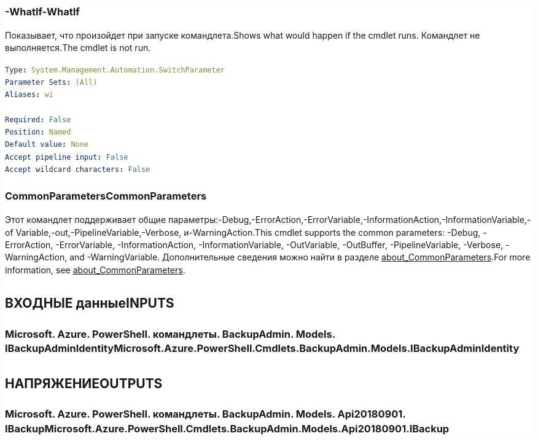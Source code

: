 ### <span data-ttu-id="e5c10-130">-WhatIf</span><span class="sxs-lookup"><span data-stu-id="e5c10-130">-WhatIf</span></span>
<span data-ttu-id="e5c10-131">Показывает, что произойдет при запуске командлета.</span><span class="sxs-lookup"><span data-stu-id="e5c10-131">Shows what would happen if the cmdlet runs.</span></span>
<span data-ttu-id="e5c10-132">Командлет не выполняется.</span><span class="sxs-lookup"><span data-stu-id="e5c10-132">The cmdlet is not run.</span></span>

```yaml
Type: System.Management.Automation.SwitchParameter
Parameter Sets: (All)
Aliases: wi

Required: False
Position: Named
Default value: None
Accept pipeline input: False
Accept wildcard characters: False

```

### <span data-ttu-id="e5c10-133">CommonParameters</span><span class="sxs-lookup"><span data-stu-id="e5c10-133">CommonParameters</span></span>
<span data-ttu-id="e5c10-134">Этот командлет поддерживает общие параметры:-Debug,-ErrorAction,-ErrorVariable,-InformationAction,-InformationVariable,-of Variable,-out,-PipelineVariable,-Verbose, и-WarningAction.</span><span class="sxs-lookup"><span data-stu-id="e5c10-134">This cmdlet supports the common parameters: -Debug, -ErrorAction, -ErrorVariable, -InformationAction, -InformationVariable, -OutVariable, -OutBuffer, -PipelineVariable, -Verbose, -WarningAction, and -WarningVariable.</span></span> <span data-ttu-id="e5c10-135">Дополнительные сведения можно найти в разделе [about_CommonParameters](http://go.microsoft.com/fwlink/?LinkID=113216).</span><span class="sxs-lookup"><span data-stu-id="e5c10-135">For more information, see [about_CommonParameters](http://go.microsoft.com/fwlink/?LinkID=113216).</span></span>

## <span data-ttu-id="e5c10-136">ВХОДНЫЕ данные</span><span class="sxs-lookup"><span data-stu-id="e5c10-136">INPUTS</span></span>

### <span data-ttu-id="e5c10-137">Microsoft. Azure. PowerShell. командлеты. BackupAdmin. Models. IBackupAdminIdentity</span><span class="sxs-lookup"><span data-stu-id="e5c10-137">Microsoft.Azure.PowerShell.Cmdlets.BackupAdmin.Models.IBackupAdminIdentity</span></span>

## <span data-ttu-id="e5c10-138">НАПРЯЖЕНИЕ</span><span class="sxs-lookup"><span data-stu-id="e5c10-138">OUTPUTS</span></span>

### <span data-ttu-id="e5c10-139">Microsoft. Azure. PowerShell. командлеты. BackupAdmin. Models. Api20180901. IBackup</span><span class="sxs-lookup"><span data-stu-id="e5c10-139">Microsoft.Azure.PowerShell.Cmdlets.BackupAdmin.Models.Api20180901.IBackup</span></span>
